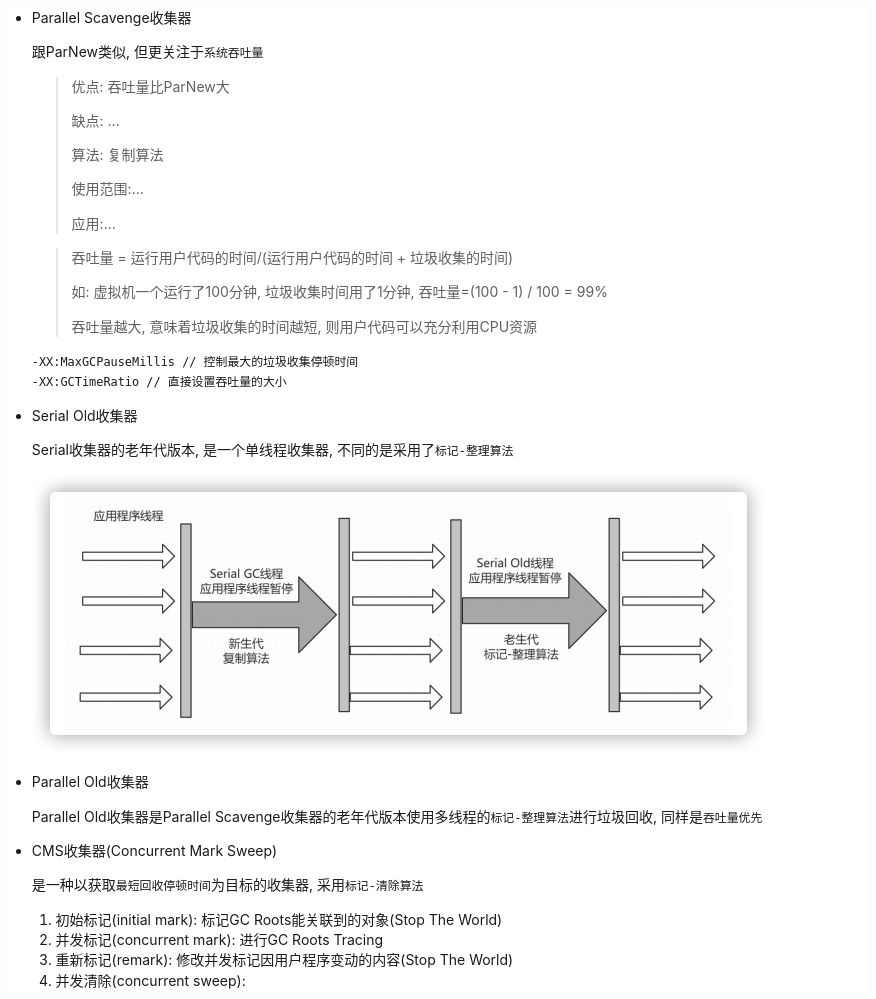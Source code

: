 * Parallel Scavenge收集器

    跟ParNew类似, 但更关注于`系统吞吐量`

    > 优点: 吞吐量比ParNew大
    >
    > 缺点: ...
    >
    > 算法: 复制算法
    >
    > 使用范围:...
    >
    > 应用:...

    > 吞吐量 = 运行用户代码的时间/(运行用户代码的时间 + 垃圾收集的时间)
    >
    > 如: 虚拟机一个运行了100分钟, 垃圾收集时间用了1分钟, 吞吐量=(100 - 1) / 100 = 99%
    >
    > 吞吐量越大, 意味着垃圾收集的时间越短, 则用户代码可以充分利用CPU资源

    ```bash
    -XX:MaxGCPauseMillis // 控制最大的垃圾收集停顿时间
    -XX:GCTimeRatio // 直接设置吞吐量的大小
    ```

* Serial Old收集器

    Serial收集器的老年代版本, 是一个单线程收集器, 不同的是采用了`标记-整理算法`

    ![image-20200818154152790](JVM.assets/image-20200818154152790.png)

* Parallel Old收集器

    Parallel Old收集器是Parallel Scavenge收集器的老年代版本使用多线程的`标记-整理算法`进行垃圾回收, 同样是`吞吐量优先`

* CMS收集器(Concurrent Mark Sweep)

    是一种以获取`最短回收停顿时间`为目标的收集器, 采用`标记-清除算法`

    1. 初始标记(initial mark): 标记GC Roots能关联到的对象(Stop The World)
    2. 并发标记(concurrent mark): 进行GC Roots Tracing
    3. 重新标记(remark): 修改并发标记因用户程序变动的内容(Stop The World)
    4. 并发清除(concurrent sweep): 

